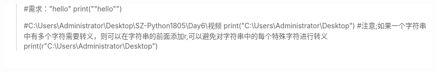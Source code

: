 >
> #需求："hello"
> print("\"hello\"")
>
> #C:\Users\Administrator\Desktop\SZ-Python1805\Day6\视频
> print("C:\\Users\\Administrator\\Desktop")
> #注意;如果一个字符串中有多个字符需要转义，则可以在字符串的前面添加r,可以避免对字符串中的每个特殊字符进行转义
> print(r"C:\Users\Administrator\Desktop")
> ```

​	